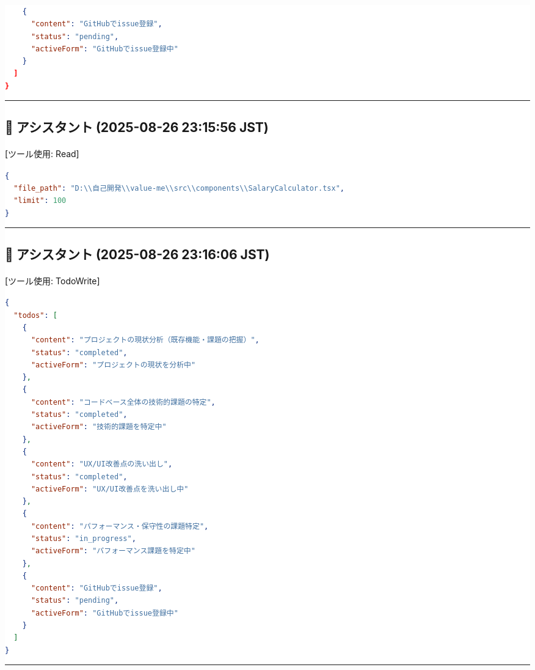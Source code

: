 ```json
    {
      "content": "GitHubでissue登録",
      "status": "pending",
      "activeForm": "GitHubでissue登録中"
    }
  ]
}
```

---

## 🤖 アシスタント (2025-08-26 23:15:56 JST)

[ツール使用: Read]
```json
{
  "file_path": "D:\\自己開発\\value-me\\src\\components\\SalaryCalculator.tsx",
  "limit": 100
}
```

---

## 🤖 アシスタント (2025-08-26 23:16:06 JST)

[ツール使用: TodoWrite]
```json
{
  "todos": [
    {
      "content": "プロジェクトの現状分析（既存機能・課題の把握）",
      "status": "completed",
      "activeForm": "プロジェクトの現状を分析中"
    },
    {
      "content": "コードベース全体の技術的課題の特定",
      "status": "completed",
      "activeForm": "技術的課題を特定中"
    },
    {
      "content": "UX/UI改善点の洗い出し",
      "status": "completed",
      "activeForm": "UX/UI改善点を洗い出し中"
    },
    {
      "content": "パフォーマンス・保守性の課題特定",
      "status": "in_progress",
      "activeForm": "パフォーマンス課題を特定中"
    },
    {
      "content": "GitHubでissue登録",
      "status": "pending",
      "activeForm": "GitHubでissue登録中"
    }
  ]
}
```

---